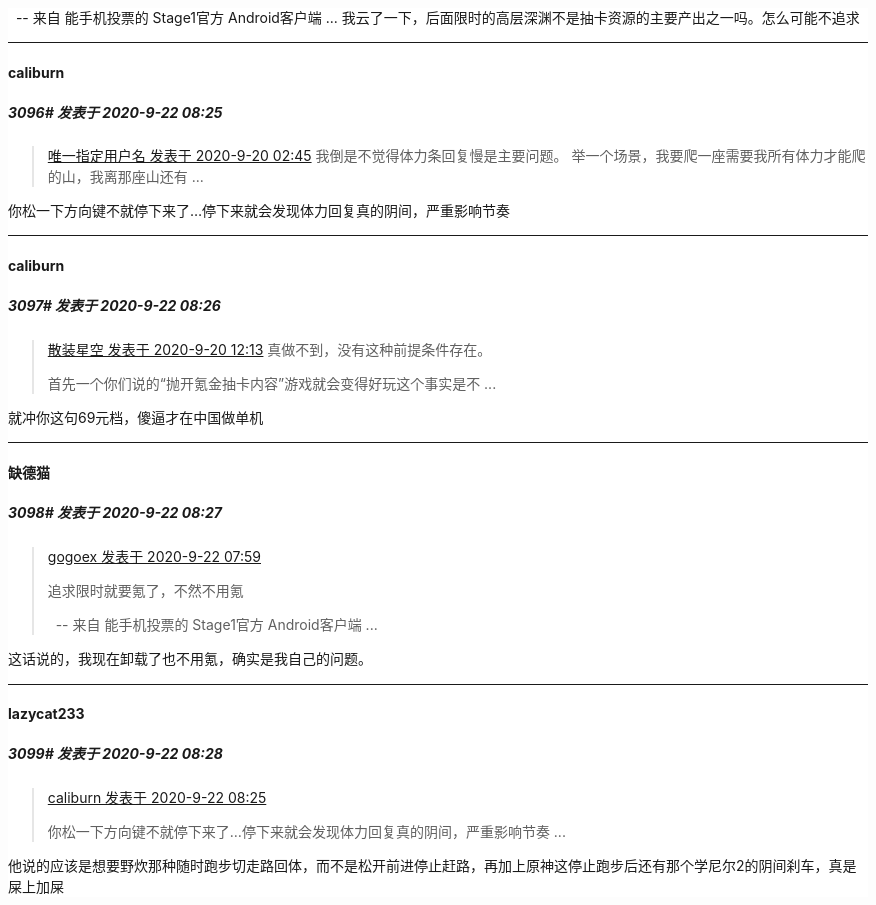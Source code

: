   -- 来自 能手机投票的 Stage1官方 Android客户端 ...</blockquote>
我云了一下，后面限时的高层深渊不是抽卡资源的主要产出之一吗。怎么可能不追求


-----

####  caliburn  
##### 3096#       发表于 2020-9-22 08:25


<blockquote><a href="httphttps://bbs.saraba1st.com/2b/forum.php?mod=redirect&amp;goto=findpost&amp;pid=48791323&amp;ptid=1922041" target="_blank">唯一指定用户名 发表于 2020-9-20 02:45</a>
我倒是不觉得体力条回复慢是主要问题。
举一个场景，我要爬一座需要我所有体力才能爬的山，我离那座山还有 ...</blockquote>
你松一下方向键不就停下来了…停下来就会发现体力回复真的阴间，严重影响节奏


-----

####  caliburn  
##### 3097#       发表于 2020-9-22 08:26


<blockquote><a href="httphttps://bbs.saraba1st.com/2b/forum.php?mod=redirect&amp;goto=findpost&amp;pid=48793308&amp;ptid=1922041" target="_blank">散装星空 发表于 2020-9-20 12:13</a>
真做不到，没有这种前提条件存在。

首先一个你们说的“抛开氪金抽卡内容”游戏就会变得好玩这个事实是不 ...</blockquote>
就冲你这句69元档，傻逼才在中国做单机


-----

####  缺德猫  
##### 3098#       发表于 2020-9-22 08:27


<blockquote><a href="httphttps://bbs.saraba1st.com/2b/forum.php?mod=redirect&amp;goto=findpost&amp;pid=48811247&amp;ptid=1922041" target="_blank">gogoex 发表于 2020-9-22 07:59</a>

追求限时就要氪了，不然不用氪


  -- 来自 能手机投票的 Stage1官方 Android客户端 ...</blockquote>
这话说的，我现在卸载了也不用氪，确实是我自己的问题。


-----

####  lazycat233  
##### 3099#       发表于 2020-9-22 08:28


<blockquote><a href="httphttps://bbs.saraba1st.com/2b/forum.php?mod=redirect&amp;goto=findpost&amp;pid=48811390&amp;ptid=1922041" target="_blank">caliburn 发表于 2020-9-22 08:25</a>

你松一下方向键不就停下来了…停下来就会发现体力回复真的阴间，严重影响节奏 ...</blockquote>
他说的应该是想要野炊那种随时跑步切走路回体，而不是松开前进停止赶路，再加上原神这停止跑步后还有那个学尼尔2的阴间刹车，真是屎上加屎
